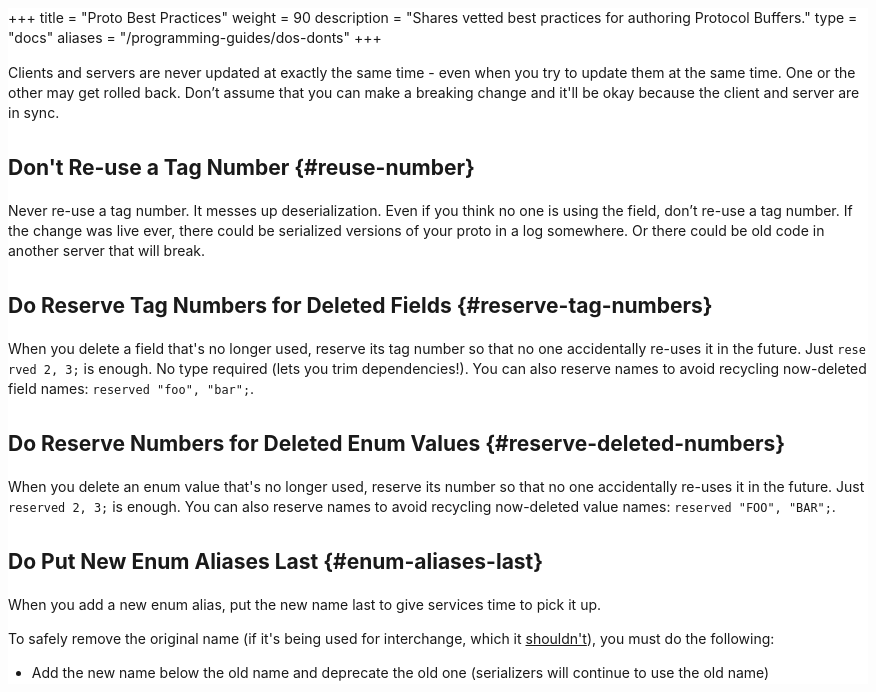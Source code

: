 +++
title = "Proto Best Practices"
weight = 90
description = "Shares vetted best practices for authoring Protocol Buffers."
type = "docs"
aliases = "/programming-guides/dos-donts"
+++

Clients and servers are never updated at exactly the same time - even when you
try to update them at the same time. One or the
other may get rolled back. Don’t assume that you can make a breaking change and
it'll be okay because the client and server are in sync.

<a id="dont-re-use-a-tag-number"></a>

## **Don't** Re-use a Tag Number {#reuse-number}

Never re-use a tag number. It messes up deserialization. Even if you think no
one is using the field, don’t re-use a tag number. If the change was live ever,
there could be serialized versions of your proto in a log
somewhere. Or there could be old code in another server that will break.

<a id="do-reserve-tag-numbers-for-deleted-fields"></a>

## **Do** Reserve Tag Numbers for Deleted Fields {#reserve-tag-numbers}

When you delete a field that's no longer used, reserve its tag number so that no
one accidentally re-uses it in the future. Just `reserved 2, 3;` is enough. No
type required (lets you trim dependencies!). You can also reserve names to avoid
recycling now-deleted field names: `reserved "foo", "bar";`.

<a id="do-reserve-numbers-for-deleted-enum-values"></a>

## **Do** Reserve Numbers for Deleted Enum Values {#reserve-deleted-numbers}

When you delete an enum value that's no longer used, reserve its number so that
no one accidentally re-uses it in the future. Just `reserved 2, 3;` is enough.
You can also reserve names to avoid recycling now-deleted value names: `reserved
"FOO", "BAR";`.

<a id="do-put-new-enum-aliases-last"></a>

## **Do** Put New Enum Aliases Last {#enum-aliases-last}

When you add a new enum alias, put the new name last to give
services time to pick it up.

To safely remove the original name (if it's being used for interchange, which it
[shouldn't](#text-format-interchange)), you must do the following:

*   Add the new name below the old name and deprecate the old one (serializers
    will continue to use the old name)
